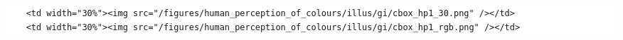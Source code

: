         <td width="30%"><img src="/figures/human_perception_of_colours/illus/gi/cbox_hp1_30.png" /></td>
        <td width="30%"><img src="/figures/human_perception_of_colours/illus/gi/cbox_hp1_rgb.png" /></td>